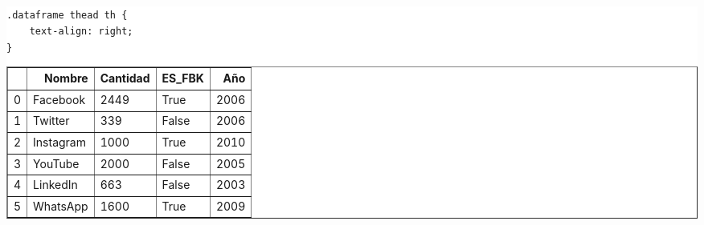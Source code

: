     .dataframe thead th {
        text-align: right;
    }
</style>
<table border="1" class="dataframe">
  <thead>
    <tr style="text-align: right;">
      <th></th>
      <th>Nombre</th>
      <th>Cantidad</th>
      <th>ES_FBK</th>
      <th>Año</th>
    </tr>
  </thead>
  <tbody>
    <tr>
      <td>0</td>
      <td>Facebook</td>
      <td>2449</td>
      <td>True</td>
      <td>2006</td>
    </tr>
    <tr>
      <td>1</td>
      <td>Twitter</td>
      <td>339</td>
      <td>False</td>
      <td>2006</td>
    </tr>
    <tr>
      <td>2</td>
      <td>Instagram</td>
      <td>1000</td>
      <td>True</td>
      <td>2010</td>
    </tr>
    <tr>
      <td>3</td>
      <td>YouTube</td>
      <td>2000</td>
      <td>False</td>
      <td>2005</td>
    </tr>
    <tr>
      <td>4</td>
      <td>LinkedIn</td>
      <td>663</td>
      <td>False</td>
      <td>2003</td>
    </tr>
    <tr>
      <td>5</td>
      <td>WhatsApp</td>
      <td>1600</td>
      <td>True</td>
      <td>2009</td>
    </tr>
  </tbody>
</table>
</div>
